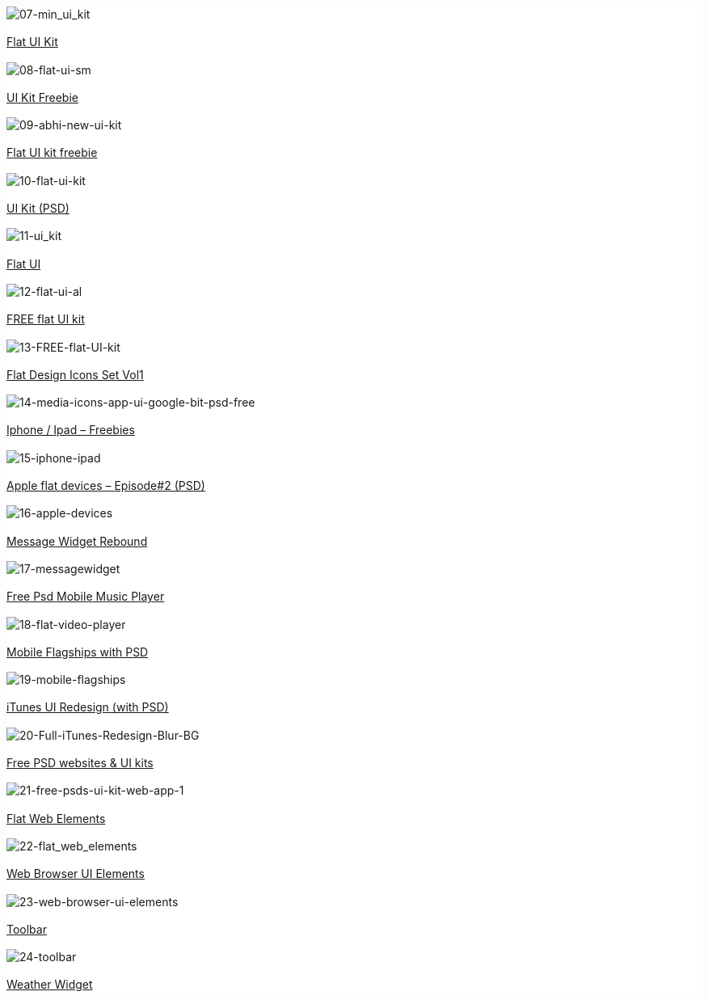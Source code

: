 <p><img class="alignnone size-full wp-image-4392" title="07-min_ui_kit" src="https://s3-eu-west-1.amazonaws.com/mdw-images/large/07-min_ui_kit.jpg" alt="07-min_ui_kit" width="555" height="416"></p>
<p><a href="http://dribbble.com/shots/947782-Freebie-PSD-Flat-UI-Kit" target="_blank">Flat UI Kit</a></p>
<p><img class="alignnone size-full wp-image-4393" title="08-flat-ui-sm" src="https://s3-eu-west-1.amazonaws.com/mdw-images/large/08-flat-ui-sm.jpg" alt="08-flat-ui-sm" width="555" height="416"></p>
<p><a href="http://dribbble.com/shots/1002496-UI-Kit-Freebie" target="_blank">UI Kit Freebie</a></p>
<p><img class="alignnone size-full wp-image-4394" title="09-abhi-new-ui-kit" src="https://s3-eu-west-1.amazonaws.com/mdw-images/large/09-abhi-new-ui-kit.jpg" alt="09-abhi-new-ui-kit" width="555" height="416"></p>
<p><a href="http://dribbble.com/shots/870501-Flat-UI-kit-freebie" target="_blank">Flat UI kit freebie</a></p>
<p><img class="alignnone size-full wp-image-4395" title="10-flat-ui-kit" src="https://s3-eu-west-1.amazonaws.com/mdw-images/large/10-flat-ui-kit.jpg" alt="10-flat-ui-kit" width="555" height="416"></p>
<p><a href="http://dribbble.com/shots/1001798-UI-Kit-PSD" target="_blank">UI Kit (PSD)</a></p>
<p><img class="alignnone size-full wp-image-4396" title="11-ui_kit" src="https://s3-eu-west-1.amazonaws.com/mdw-images/large/11-ui_kit.jpg" alt="11-ui_kit" width="555" height="416"></p>
<p><a href="http://dribbble.com/shots/1002487-Flat-UI" target="_blank">Flat UI</a></p>
<p><img class="alignnone size-full wp-image-4397" title="12-flat-ui-al" src="https://s3-eu-west-1.amazonaws.com/mdw-images/large/12-flat-ui-al.jpg" alt="12-flat-ui-al" width="555" height="416"></p>
<p><a href="http://www.behance.net/gallery/FREE-flat-UI-kit/7747833" target="_blank">FREE flat UI kit</a></p>
<p><img class="alignnone size-full wp-image-4398" title="13-FREE-flat-UI-kit" src="https://s3-eu-west-1.amazonaws.com/mdw-images/large/13-FREE-flat-UI-kit.jpg" alt="13-FREE-flat-UI-kit" width="555" height="394"></p>
<p><a href="http://www.pixeden.com/media-icons/flat-design-icons-set-vol1" target="_blank">Flat Design Icons Set Vol1</a></p>
<p><img class="alignnone size-full wp-image-4399" title="14-media-icons-app-ui-google-bit-psd-free" src="https://s3-eu-west-1.amazonaws.com/mdw-images/large/14-media-icons-app-ui-google-bit-psd-free.jpg" alt="14-media-icons-app-ui-google-bit-psd-free" width="555" height="295"></p>
<p><a href="http://dribbble.com/shots/982443-Iphone-Ipad-Freebies" target="_blank">Iphone / Ipad – Freebies</a></p>
<p><img class="alignnone size-full wp-image-4400" title="15-iphone-ipad" src="https://s3-eu-west-1.amazonaws.com/mdw-images/large/15-iphone-ipad.jpg" alt="15-iphone-ipad" width="555" height="338"></p>
<p><a href="http://dribbble.com/shots/997747-Apple-flat-devices-Episode-2-PSD" target="_blank">Apple flat devices – Episode#2 (PSD)</a></p>
<p><img class="alignnone size-full wp-image-4401" title="16-apple-devices" src="https://s3-eu-west-1.amazonaws.com/mdw-images/large/16-apple-devices.jpg" alt="16-apple-devices" width="555" height="416"></p>
<p><a href="http://dribbble.com/shots/961992-Message-Widget-Rebound" target="_blank">Message Widget Rebound</a></p>
<p><img class="alignnone size-full wp-image-4402" title="17-messagewidget" src="https://s3-eu-west-1.amazonaws.com/mdw-images/large/17-messagewidget.jpg" alt="17-messagewidget" width="555" height="204"></p>
<p><a href="http://dribbble.com/shots/868348-Free-Psd-Mobile-Music-Player" target="_blank">Free Psd Mobile Music Player</a></p>
<p><img class="alignnone size-full wp-image-4403" title="18-flat-video-player" src="https://s3-eu-west-1.amazonaws.com/mdw-images/large/18-flat-video-player.jpg" alt="18-flat-video-player" width="555" height="675"></p>
<p><a href="http://dribbble.com/shots/930250-Mobile-Flagships-with-PSD" target="_blank">Mobile Flagships with PSD</a></p>
<p><img class="alignnone size-full wp-image-4404" title="19-mobile-flagships" src="https://s3-eu-west-1.amazonaws.com/mdw-images/large/19-mobile-flagships.jpg" alt="19-mobile-flagships" width="555" height="416"></p>
<p><a href="http://dribbble.com/shots/937645-iTunes-UI-Redesign-with-PSD" target="_blank">iTunes UI Redesign (with PSD)</a></p>
<p><img class="alignnone size-full wp-image-4405" title="20-Full-iTunes-Redesign-Blur-BG" src="https://s3-eu-west-1.amazonaws.com/mdw-images/large/20-Full-iTunes-Redesign-Blur-BG.jpg" alt="20-Full-iTunes-Redesign-Blur-BG" width="555" height="312"></p>
<p><a href="http://www.blazrobar.com/2013/free-psd-website-templates/free-psd-web-app-ui/" target="_blank">Free PSD websites &amp; UI kits</a></p>
<p><img class="alignnone size-full wp-image-4406" title="21-free-psds-ui-kit-web-app-1" src="https://s3-eu-west-1.amazonaws.com/mdw-images/large/21-free-psds-ui-kit-web-app-1.jpg" alt="21-free-psds-ui-kit-web-app-1" width="555" height="304"></p>
<p><a href="http://dribbble.com/shots/913555-Flat-Web-Elements" target="_blank">Flat Web Elements</a></p>
<p><img class="size-full wp-image-4407 aligncenter" title="22-flat_web_elements" src="https://s3-eu-west-1.amazonaws.com/mdw-images/large/22-flat_web_elements.jpg" alt="22-flat_web_elements" width="400" height="300"></p>
<p><a href="http://dribbble.com/shots/926582-Web-Browser-UI-Elements" target="_blank">Web Browser UI Elements</a></p>
<p><img class="alignnone size-full wp-image-4408" title="23-web-browser-ui-elements" src="https://s3-eu-west-1.amazonaws.com/mdw-images/large/23-web-browser-ui-elements.jpg" alt="23-web-browser-ui-elements" width="555" height="416"></p>
<p><a href="http://dribbble.com/shots/851698-Toolbar-Rebound" target="_blank">Toolbar</a></p>
<p><img class="alignnone size-full wp-image-4409" title="24-toolbar" src="https://s3-eu-west-1.amazonaws.com/mdw-images/large/24-toolbar.jpg" alt="24-toolbar" width="555" height="416"></p>
<p><a href="http://dribbble.com/shots/894214-Weather-Widget-freebie" target="_blank">Weather Widget</a></p>